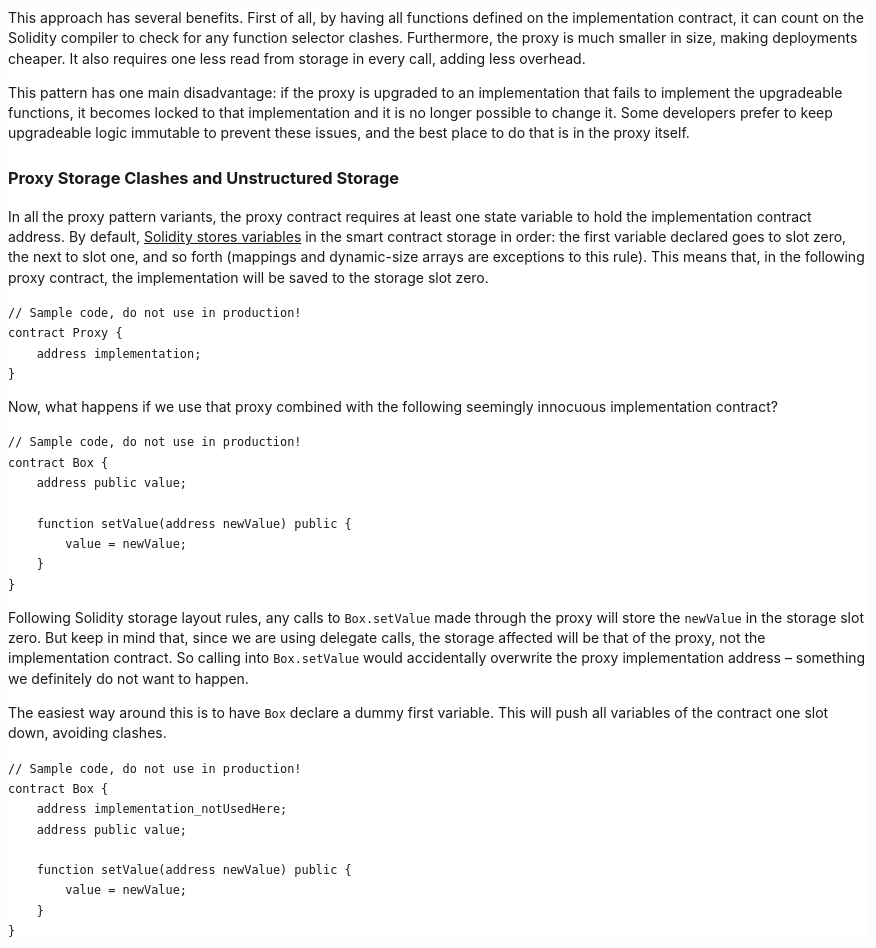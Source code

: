

This approach has several benefits. First of all, by having all functions defined on the implementation contract, it can count on the Solidity compiler to check for any function selector clashes. Furthermore, the proxy is much smaller in size, making deployments cheaper. It also requires one less read from storage in every call, adding less overhead.

This pattern has one main disadvantage: if the proxy is upgraded to an implementation that fails to implement the upgradeable functions, it becomes locked to that implementation and it is no longer possible to change it. Some developers prefer to keep upgradeable logic immutable to prevent these issues, and the best place to do that is in the proxy itself.

### Proxy Storage Clashes and Unstructured Storage

In all the proxy pattern variants, the proxy contract requires at least one state variable to hold the implementation contract address. By default, [Solidity stores variables](https://solidity.readthedocs.io/en/latest/internals/layout_in_storage.html) in the smart contract storage in order: the first variable declared goes to slot zero, the next to slot one, and so forth (mappings and dynamic-size arrays are exceptions to this rule). This means that, in the following proxy contract, the implementation will be saved to the storage slot zero.

```
// Sample code, do not use in production!
contract Proxy {
    address implementation;
}
```


Now, what happens if we use that proxy combined with the following seemingly innocuous implementation contract?

```
// Sample code, do not use in production!
contract Box {
    address public value;

    function setValue(address newValue) public {
        value = newValue;
    }
}
```


Following Solidity storage layout rules, any calls to `Box.setValue` made through the proxy will store the `newValue` in the storage slot zero. But keep in mind that, since we are using delegate calls, the storage affected will be that of the proxy, not the implementation contract. So calling into `Box.setValue` would accidentally overwrite the proxy implementation address – something we definitely do not want to happen.

The easiest way around this is to have `Box` declare a dummy first variable. This will push all variables of the contract one slot down, avoiding clashes.

```
// Sample code, do not use in production!
contract Box {
    address implementation_notUsedHere;
    address public value;

    function setValue(address newValue) public {
        value = newValue;
    }
}
```
